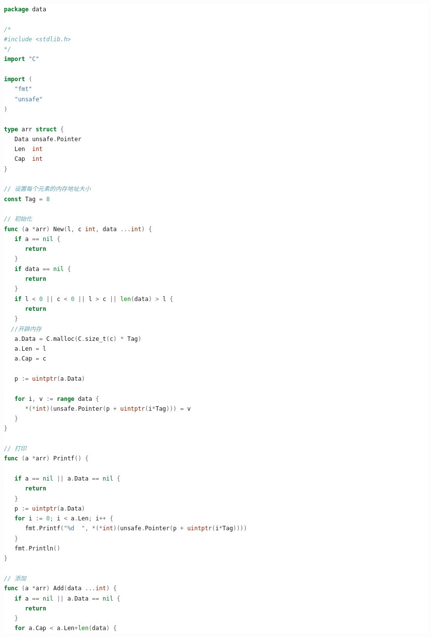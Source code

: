 ```go
package data

/*
#include <stdlib.h>
*/
import "C"

import (
   "fmt"
   "unsafe"
)

type arr struct {
   Data unsafe.Pointer
   Len  int
   Cap  int
}

// 设置每个元素的内存地址大小
const Tag = 8

// 初始化
func (a *arr) New(l, c int, data ...int) {
   if a == nil {
      return
   }
   if data == nil {
      return
   }
   if l < 0 || c < 0 || l > c || len(data) > l {
      return
   }
  //开辟内存
   a.Data = C.malloc(C.size_t(c) * Tag)
   a.Len = l
   a.Cap = c

   p := uintptr(a.Data)

   for i, v := range data {
      *(*int)(unsafe.Pointer(p + uintptr(i*Tag))) = v
   }
}

// 打印
func (a *arr) Printf() {

   if a == nil || a.Data == nil {
      return
   }
   p := uintptr(a.Data)
   for i := 0; i < a.Len; i++ {
      fmt.Printf("%d  ", *(*int)(unsafe.Pointer(p + uintptr(i*Tag))))
   }
   fmt.Println()
}

// 添加
func (a *arr) Add(data ...int) {
   if a == nil || a.Data == nil {
      return
   }
   for a.Cap < a.Len+len(data) {
```